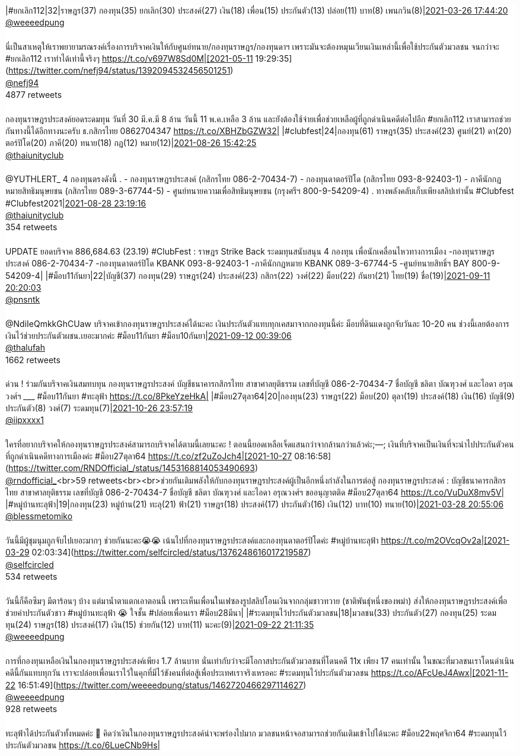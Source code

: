 |#ยกเลิก112|32|ราษฎร(37) กองทุน(35) ยกเลิก(30) ประสงค์(27) เงิน(18) เพื่อน(15) ประกันตัว(13) ปล่อย(11) บาท(8) เพนกวิน(8)|[2021-03-26 17:44:20](https://twitter.com/weeeedpung/status/1375398203382661123)<br>[@weeeedpung](https://twitter.com/weeeedpung)<br><br>นี่เป็นสาเหตุให้เราพยายามรณรงค์เรื่องการบริจาคเงินให้กับศูนย์ทนาย/กองทุนราษฎร/กองทุนดาฯ เพราะมันจะต้องหมุนเวียนเงินเหล่านี้เพื่อใช้ประกันตัวมวลชน จนกว่าจะ #ยกเลิก112 เราทำได้เท่านี้จริงๆ  https://t.co/v697W8Sd0M|[2021-05-11 19:29:35](https://twitter.com/nefj94/status/1392094532456501251)<br>[@nefj94](https://twitter.com/nefj94)<br>4877 retweets<br><br>กองทุนราษฎรประสงค์ยอดระดมทุน วันที่ 30 มี.ค.มี 8 ล้าน วันนี้ 11 พ.ค.เหลือ 3 ล้าน และยังต้องใช้จ่ายเพื่อช่วยเหลือผู้ที่ถูกดำเนินคดีต่อไปอีก #ยกเลิก112  เราสามารถช่วยกันทางนี้ได้อีกทางนะครับ ธ.กสิกรไทย 0862704347  https://t.co/XBHZbGZW32|
|#clubfest|24|กองทุน(61) ราษฎร(35) ประสงค์(23) ศูนย์(21) ดา(20) ตอร์ปิโด(20) ภาคี(20) ทนาย(18) กฏ(12) หมาย(12)|[2021-08-26 15:42:25](https://twitter.com/thaiunityclub/status/1430812867540910084)<br>[@thaiunityclub](https://twitter.com/thaiunityclub)<br><br>@YUTHLERT_ 4 กองทุนตรงดังนี้ . - กองทุนราษฎรประสงค์ (กสิกรไทย 086-2-70434-7) - กองทุนดาตอร์ปิโด (กสิกรไทย 093-8-92403-1) - ภาคีนักกฏหมายสิทธิมนุษยชน (กสิกรไทย 089-3-67744-5) - ศูนย์ทนายความเพื่อสิทธิมนุษยชน (กรุงศรีฯ 800-9-54209-4) . ทางพลังคลับเก็บเพียงสลิปเท่านั้น #Clubfest #Clubfest2021|[2021-08-28 23:19:16](https://twitter.com/thaiunityclub/status/1431652611816525829)<br>[@thaiunityclub](https://twitter.com/thaiunityclub)<br>354 retweets<br><br>UPDATE ยอดบริจาค 886,684.63 (23.19)  #ClubFest : ราษฎร Strike Back ระดมทุนสนับสนุน 4 กองทุน เพื่อนักเคลื่อนไหวทางการเมือง   -กองทุนราษฎรประสงค์ 086-2-70434-7 -กองทุนดาตอร์ปิโด KBANK 093-8-92403-1 -ภาคีนักกฏหมาย KBANK 089-3-67744-5 -ศูนย์ทนายสิทธิ์ฯ BAY 800-9-54209-4|
|#ม็อบ11กันยา|22|บัญชี(37) กองทุน(29) ราษฎร(24) ประสงค์(23) กสิกร(22) วงศ์(22) ม็อบ(22) กันยา(21) ไทย(19) ชื่อ(19)|[2021-09-11 20:20:03](https://twitter.com/PNSNTK/status/1436680944128118791)<br>[@pnsntk](https://twitter.com/pnsntk)<br><br>@NdiIeQmkkGhCUaw บริจาคเข้ากองทุนราษฎรประสงค์ได้นะคะ เงินประกันตัวแทบทุกเคสมาจากกองทุนนี้ค่ะ   ม็อบที่ดินแดงถูกจับวันละ 10-20 คน ช่วงนี้เลยต้องการเงินไว้ช่วยประกันตัวผชน.เยอะมากค่ะ #ม็อบ11กันยา #ม็อบ10กันยา|[2021-09-12 00:39:06](https://twitter.com/Thalufah/status/1436746133011787781)<br>[@thalufah](https://twitter.com/thalufah)<br>1662 retweets<br><br>ด่วน ! ร่วมกันบริจาคเงินสมทบทุน กองทุนราษฎรประสงค์ บัญชีธนาคารกสิกรไทย สาขาศาลยุติธรรม เลขที่บัญชี 086-2-70434-7 ชื่อบัญชี ชลิตา บัณฑุวงศ์ และไอดา อรุณวงศ์ฯ ___ #ม็อบ11กันยา #ทะลุฟ้า  https://t.co/8PkeYzeHkA|
|#ม็อบ27ตุลา64|20|กองทุน(23) ราษฎร(22) ม็อบ(20) ตุลา(19) ประสงค์(18) เงิน(16) บัญชี(9) ประกันตัว(8) วงศ์(7) ระดมทุน(7)|[2021-10-26 23:57:19](https://twitter.com/IIpxxxx1/status/1453043072112074762)<br>[@iipxxxx1](https://twitter.com/iipxxxx1)<br><br>ใครที่อยากบริจาคให้กองทุนราษฎรประสงค์สามารถบริจาคได้ตามนี้เลยนะคะ ! ตอนนี้ยอดเหลือเจ็ดแสนกว่าจากล้านกว่าแล้วค่ะ;—; เงินที่บริจาคเป็นเงินที่จะนำไปประกันตัวคนที่ถูกดำเนินคดีทางการเมืองค่ะ #ม็อบ27ตุลา64  https://t.co/zf2uZoJch4|[2021-10-27 08:16:58](https://twitter.com/RNDOfficial_/status/1453168814053490693)<br>[@rndofficial_](https://twitter.com/rndofficial_)<br>59 retweets<br><br>ช่วยกันเติมพลังให้กับกองทุนราษฎรประสงค์ผู้เป็นอีกหนึ่งกำลังในการต่อสู้ กองทุนราษฎรประสงค์ : บัญชีธนาคารกสิกรไทย สาขาศาลยุติธรรม เลขที่บัญชี 086-2-70434-7 ชื่อบัญชี ชลิตา บัณฑุวงศ์ และไอดา อรุณวงศ์ฯ ขออนุญาตติด #ม็อบ27ตุลา64  https://t.co/VuDuX8mv5V|
|#หมู่บ้านทะลุฟ้า|19|กองทุน(23) หมู่บ้าน(21) ทะลุ(21) ฟ้า(21) ราษฎร(18) ประสงค์(17) ประกันตัว(16) เงิน(12) บาท(10) ทนาย(10)|[2021-03-28 20:55:06](https://twitter.com/blessmetomiko/status/1376170988103028740)<br>[@blessmetomiko](https://twitter.com/blessmetomiko)<br><br>วันนี้มีผู้ชุมนุมถูกจับไปเยอะมากๆ ช่วยกันนะคะ😭😭 เน้นไปที่กองทุนราษฎรประสงค์และกองทุนดาตอร์ปิโดค่ะ  #หมู่บ้านทะลุฟ้า  https://t.co/m2OVcqOv2a|[2021-03-29 02:03:34](https://twitter.com/selfcircled/status/1376248616017219587)<br>[@selfcircled](https://twitter.com/selfcircled)<br>534 retweets<br><br>วันนี้ก็คือซึมๆ มีตาร้อนๆ บ้าง แต่มาน้ำตาแตกเอาตอนนี้ เพราะเห็นเพื่อนในเฟซลงรูปสลิปโอนเงินจากกลุ่มชาวทวาย (ชาติพันธุ์หนึ่งของพม่า) ส่งให้กองทุนราษฎรประสงค์เพื่อช่วยค่าประกันตัวชาว #หมู่บ้านทะลุฟ้า 😭 ใจชั้น #ปล่อยเพื่อนเรา #ม็อบ28มีนา|
|#ระดมทุนไว้ประกันตัวมวลชน|18|มวลชน(33) ประกันตัว(27) กองทุน(25) ระดมทุน(24) ราษฎร(18) ประสงค์(17) เงิน(15) ช่วยกัน(12) บาท(11) นะคะ(9)|[2021-09-22 21:11:35](https://twitter.com/weeeedpung/status/1440680178921791494)<br>[@weeeedpung](https://twitter.com/weeeedpung)<br><br>การที่กองทุนเหลือเงินในกองทุนราษฎรประสงค์เพียง 1.7 ล้านบาท นั่นเท่ากับว่าจะมีโอกาสประกันตัวมวลชนที่โดนคดี 11x เพียง 17 คนเท่านั้น ในขณะที่มวลชนเราโดนดำเนินคดีนี้กันแทบทุกวัน เราจะปล่อยเพื่อนเราไว้ในคุกที่มีไว้ขังคนที่ต่อสู้เพื่อประเทศเราจริงเหรอคะ  #ระดมทุนไว้ประกันตัวมวลชน  https://t.co/AFcUeJ4Awx|[2021-11-22 16:51:49](https://twitter.com/weeeedpung/status/1462720466297114627)<br>[@weeeedpung](https://twitter.com/weeeedpung)<br>928 retweets<br><br>ทะลุฟ้าได้ประกันตัวทั้งหมดค่ะ 💪  คิดว่าเงินในกองทุนราษฎรประสงค์น่าจะพร่องไปมาก มวลชนหน้าจอสามารถช่วยกันเติมเข้าไปได้นะคะ  #ม็อบ22พฤศจิกา64  #ระดมทุนไว้ประกันตัวมวลชน  https://t.co/6LueCNb9Hs|
